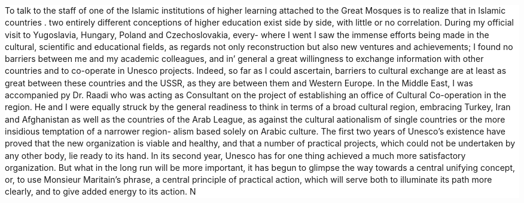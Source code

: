 To talk to the staff of one of the Islamic 
institutions of higher learning attached to 
the Great Mosques is to realize that in 
Islamic countries . two entirely different 
conceptions of higher education exist side 
by side, with little or no correlation. 
During my official visit to Yugoslavia, 
Hungary, Poland and Czechoslovakia, every- 
where I went I saw the immense efforts 
being made in the cultural, scientific and 
educational fields, as regards not only 
reconstruction but also new ventures and 
achievements; I found no barriers between 
me and my academic colleagues, and in’ 
general a great willingness to exchange 
information with other countries and to 
co-operate in Unesco projects. Indeed, so far 
as I could ascertain, barriers to cultural 
exchange are at least as great between 
these countries and the USSR, as they are 
between them and Western Europe. 
In the Middle East, I was accompanied 
py Dr. Raadi who was acting as Consultant 
on the project of establishing an office of 
Cultural Co-operation in the region. He and 
I were equally struck by the general 
readiness to think in terms of a broad 
cultural region, embracing Turkey, Iran 
and Afghanistan as well as the countries 
of the Arab League, as against the cultural 
aationalism of single countries or the more 
insidious temptation of a narrower region- 
alism based solely on Arabic culture. 
The first two years of Unesco’s existence 
have proved that the new organization is 
viable and healthy, and that a number of 
practical projects, which could not be 
undertaken by any other body, lie ready to 
its hand. 
In its second year, Unesco has for one 
thing achieved a much more satisfactory 
organization. But what in the long run 
will be more important, it has begun to 
glimpse the way towards a central unifying 
concept, or, to use Monsieur Maritain’s 
phrase, a central principle of practical 
action, which will serve both to illuminate 
its path more clearly, and to give added 
energy to its action. 
N
